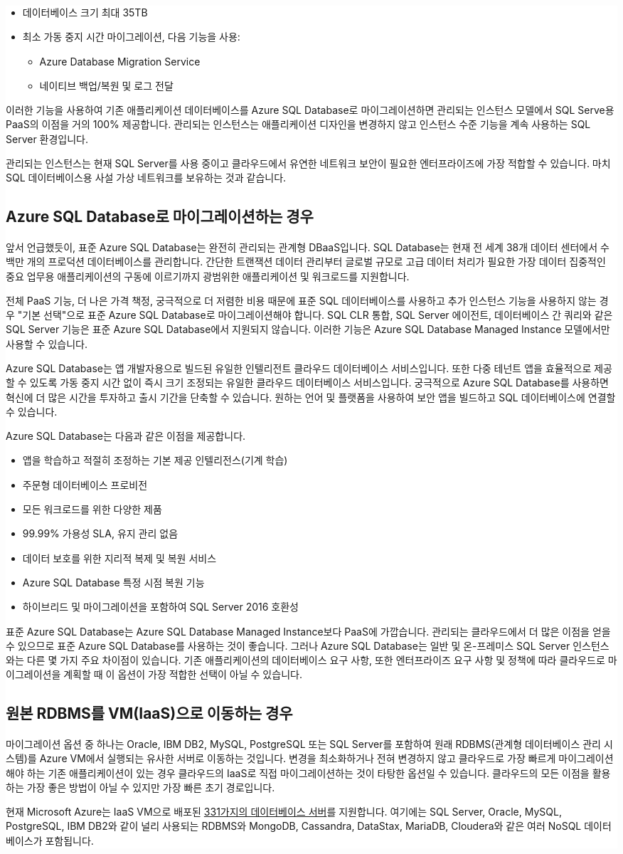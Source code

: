- 데이터베이스 크기 최대 35TB

- 최소 가동 중지 시간 마이그레이션, 다음 기능을 사용:

  - Azure Database Migration Service

  - 네이티브 백업/복원 및 로그 전달

이러한 기능을 사용하여 기존 애플리케이션 데이터베이스를 Azure SQL Database로 마이그레이션하면 관리되는 인스턴스 모델에서 SQL Serve용 PaaS의 이점을 거의 100% 제공합니다. 관리되는 인스턴스는 애플리케이션 디자인을 변경하지 않고 인스턴스 수준 기능을 계속 사용하는 SQL Server 환경입니다.

관리되는 인스턴스는 현재 SQL Server를 사용 중이고 클라우드에서 유연한 네트워크 보안이 필요한 엔터프라이즈에 가장 적합할 수 있습니다. 마치 SQL 데이터베이스용 사설 가상 네트워크를 보유하는 것과 같습니다.

## <a name="when-to-migrate-to-azure-sql-database"></a>Azure SQL Database로 마이그레이션하는 경우

앞서 언급했듯이, 표준 Azure SQL Database는 완전히 관리되는 관계형 DBaaS입니다. SQL Database는 현재 전 세계 38개 데이터 센터에서 수백만 개의 프로덕션 데이터베이스를 관리합니다. 간단한 트랜잭션 데이터 관리부터 글로벌 규모로 고급 데이터 처리가 필요한 가장 데이터 집중적인 중요 업무용 애플리케이션의 구동에 이르기까지 광범위한 애플리케이션 및 워크로드를 지원합니다.

전체 PaaS 기능, 더 나은 가격 책정, 궁극적으로 더 저렴한 비용 때문에 표준 SQL 데이터베이스를 사용하고 추가 인스턴스 기능을 사용하지 않는 경우 "기본 선택"으로 표준 Azure SQL Database로 마이그레이션해야 합니다. SQL CLR 통합, SQL Server 에이전트, 데이터베이스 간 쿼리와 같은 SQL Server 기능은 표준 Azure SQL Database에서 지원되지 않습니다. 이러한 기능은 Azure SQL Database Managed Instance 모델에서만 사용할 수 있습니다.

Azure SQL Database는 앱 개발자용으로 빌드된 유일한 인텔리전트 클라우드 데이터베이스 서비스입니다. 또한 다중 테넌트 앱을 효율적으로 제공할 수 있도록 가동 중지 시간 없이 즉시 크기 조정되는 유일한 클라우드 데이터베이스 서비스입니다. 궁극적으로 Azure SQL Database를 사용하면 혁신에 더 많은 시간을 투자하고 출시 기간을 단축할 수 있습니다. 원하는 언어 및 플랫폼을 사용하여 보안 앱을 빌드하고 SQL 데이터베이스에 연결할 수 있습니다.

Azure SQL Database는 다음과 같은 이점을 제공합니다.

- 앱을 학습하고 적절히 조정하는 기본 제공 인텔리전스(기계 학습)

- 주문형 데이터베이스 프로비전

- 모든 워크로드를 위한 다양한 제품

- 99.99% 가용성 SLA, 유지 관리 없음

- 데이터 보호를 위한 지리적 복제 및 복원 서비스

- Azure SQL Database 특정 시점 복원 기능

- 하이브리드 및 마이그레이션을 포함하여 SQL Server 2016 호환성

표준 Azure SQL Database는 Azure SQL Database Managed Instance보다 PaaS에 가깝습니다. 관리되는 클라우드에서 더 많은 이점을 얻을 수 있으므로 표준 Azure SQL Database를 사용하는 것이 좋습니다. 그러나 Azure SQL Database는 일반 및 온-프레미스 SQL Server 인스턴스와는 다른 몇 가지 주요 차이점이 있습니다. 기존 애플리케이션의 데이터베이스 요구 사항, 또한 엔터프라이즈 요구 사항 및 정책에 따라 클라우드로 마이그레이션을 계획할 때 이 옵션이 가장 적합한 선택이 아닐 수 있습니다.

## <a name="when-to-move-your-original-rdbms-to-a-vm-iaas"></a>원본 RDBMS를 VM(IaaS)으로 이동하는 경우

마이그레이션 옵션 중 하나는 Oracle, IBM DB2, MySQL, PostgreSQL 또는 SQL Server를 포함하여 원래 RDBMS(관계형 데이터베이스 관리 시스템)를 Azure VM에서 실행되는 유사한 서버로 이동하는 것입니다. 변경을 최소화하거나 전혀 변경하지 않고 클라우드로 가장 빠르게 마이그레이션해야 하는 기존 애플리케이션이 있는 경우 클라우드의 IaaS로 직접 마이그레이션하는 것이 타탕한 옵션일 수 있습니다. 클라우드의 모든 이점을 활용하는 가장 좋은 방법이 아닐 수 있지만 가장 빠른 초기 경로입니다.

현재 Microsoft Azure는 IaaS VM으로 배포된 [331가지의 데이터베이스 서버](https://azuremarketplace.microsoft.com/marketplace/apps/category/databases?page=1&subcategories=databases-all)를 지원합니다. 여기에는 SQL Server, Oracle, MySQL, PostgreSQL, IBM DB2와 같이 널리 사용되는 RDBMS와 MongoDB, Cassandra, DataStax, MariaDB, Cloudera와 같은 여러 NoSQL 데이터베이스가 포함됩니다.
